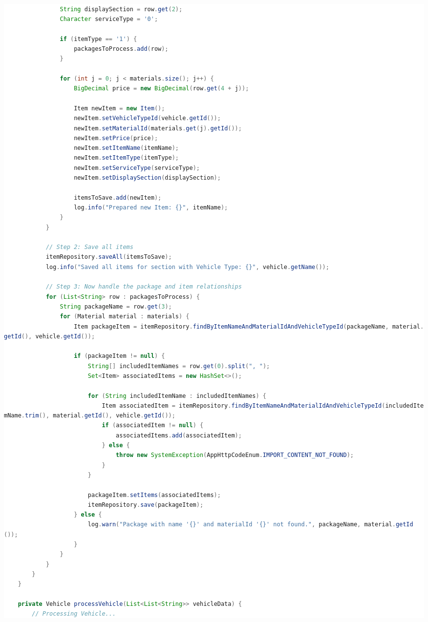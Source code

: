 ```java
                String displaySection = row.get(2);
                Character serviceType = '0';

                if (itemType == '1') {
                    packagesToProcess.add(row);
                }

                for (int j = 0; j < materials.size(); j++) {
                    BigDecimal price = new BigDecimal(row.get(4 + j));

                    Item newItem = new Item();
                    newItem.setVehicleTypeId(vehicle.getId());
                    newItem.setMaterialId(materials.get(j).getId());
                    newItem.setPrice(price);
                    newItem.setItemName(itemName);
                    newItem.setItemType(itemType);
                    newItem.setServiceType(serviceType);
                    newItem.setDisplaySection(displaySection);

                    itemsToSave.add(newItem);
                    log.info("Prepared new Item: {}", itemName);
                }
            }

            // Step 2: Save all items
            itemRepository.saveAll(itemsToSave);
            log.info("Saved all items for section with Vehicle Type: {}", vehicle.getName());

            // Step 3: Now handle the package and item relationships
            for (List<String> row : packagesToProcess) {
                String packageName = row.get(3);
                for (Material material : materials) {
                    Item packageItem = itemRepository.findByItemNameAndMaterialIdAndVehicleTypeId(packageName, material.getId(), vehicle.getId());

                    if (packageItem != null) {
                        String[] includedItemNames = row.get(0).split(", ");
                        Set<Item> associatedItems = new HashSet<>();

                        for (String includedItemName : includedItemNames) {
                            Item associatedItem = itemRepository.findByItemNameAndMaterialIdAndVehicleTypeId(includedItemName.trim(), material.getId(), vehicle.getId());
                            if (associatedItem != null) {
                                associatedItems.add(associatedItem);
                            } else {
                                throw new SystemException(AppHttpCodeEnum.IMPORT_CONTENT_NOT_FOUND);
                            }
                        }

                        packageItem.setItems(associatedItems);
                        itemRepository.save(packageItem);
                    } else {
                        log.warn("Package with name '{}' and materialId '{}' not found.", packageName, material.getId());
                    }
                }
            }
        }
    }

    private Vehicle processVehicle(List<List<String>> vehicleData) {
        // Processing Vehicle...
```